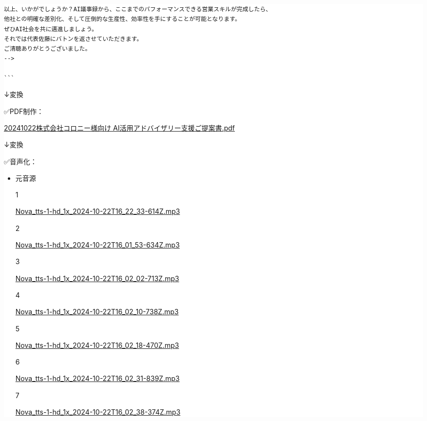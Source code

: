     以上、いかがでしょうか？AI議事録から、ここまでのパフォーマンスできる営業スキルが完成したら、
    他社との明確な差別化、そして圧倒的な生産性、効率性を手にすることが可能となります。
    ぜひAI社会を共に邁進しましょう。
    それでは代表佐藤にバトンを返させていただきます。
    ご清聴ありがとうございました。
    -->
    
    ```
    

↓変換

✅PDF制作：

[ 20241022株式会社コロニー様向け AI活用アドバイザリー支援ご提案書.pdf](20241022%20%E3%82%B3%E3%83%AD%E3%83%8B%E3%83%BC%E6%A7%98MT%2012731bbd522c8039b1e0cd2cd11c307f/_20241022%25E6%25A0%25AA%25E5%25BC%258F%25E4%25BC%259A%25E7%25A4%25BE%25E3%2582%25B3%25E3%2583%25AD%25E3%2583%258B%25E3%2583%25BC%25E6%25A7%2598%25E5%2590%2591%25E3%2581%2591_AI%25E6%25B4%25BB%25E7%2594%25A8%25E3%2582%25A2%25E3%2583%2588%25E3%2582%2599%25E3%2583%258F%25E3%2582%2599%25E3%2582%25A4%25E3%2582%25B5%25E3%2582%2599%25E3%2583%25AA%25E3%2583%25BC%25E6%2594%25AF%25E6%258F%25B4%25E3%2581%2593%25E3%2582%2599%25E6%258F%2590%25E6%25A1%2588%25E6%259B%25B8.pdf)

↓変換

✅音声化：

- 元音源
    
    1
    
    [Nova_tts-1-hd_1x_2024-10-22T16_22_33-614Z.mp3](20241022%20%E3%82%B3%E3%83%AD%E3%83%8B%E3%83%BC%E6%A7%98MT%2012731bbd522c8039b1e0cd2cd11c307f/Nova_tts-1-hd_1x_2024-10-22T16_22_33-614Z.mp3)
    
    2
    
    [Nova_tts-1-hd_1x_2024-10-22T16_01_53-634Z.mp3](20241022%20%E3%82%B3%E3%83%AD%E3%83%8B%E3%83%BC%E6%A7%98MT%2012731bbd522c8039b1e0cd2cd11c307f/Nova_tts-1-hd_1x_2024-10-22T16_01_53-634Z.mp3)
    
    3
    
    [Nova_tts-1-hd_1x_2024-10-22T16_02_02-713Z.mp3](20241022%20%E3%82%B3%E3%83%AD%E3%83%8B%E3%83%BC%E6%A7%98MT%2012731bbd522c8039b1e0cd2cd11c307f/Nova_tts-1-hd_1x_2024-10-22T16_02_02-713Z.mp3)
    
    4
    
    [Nova_tts-1-hd_1x_2024-10-22T16_02_10-738Z.mp3](20241022%20%E3%82%B3%E3%83%AD%E3%83%8B%E3%83%BC%E6%A7%98MT%2012731bbd522c8039b1e0cd2cd11c307f/Nova_tts-1-hd_1x_2024-10-22T16_02_10-738Z.mp3)
    
    5
    
    [Nova_tts-1-hd_1x_2024-10-22T16_02_18-470Z.mp3](20241022%20%E3%82%B3%E3%83%AD%E3%83%8B%E3%83%BC%E6%A7%98MT%2012731bbd522c8039b1e0cd2cd11c307f/Nova_tts-1-hd_1x_2024-10-22T16_02_18-470Z.mp3)
    
    6
    
    [Nova_tts-1-hd_1x_2024-10-22T16_02_31-839Z.mp3](20241022%20%E3%82%B3%E3%83%AD%E3%83%8B%E3%83%BC%E6%A7%98MT%2012731bbd522c8039b1e0cd2cd11c307f/Nova_tts-1-hd_1x_2024-10-22T16_02_31-839Z.mp3)
    
    7
    
    [Nova_tts-1-hd_1x_2024-10-22T16_02_38-374Z.mp3](20241022%20%E3%82%B3%E3%83%AD%E3%83%8B%E3%83%BC%E6%A7%98MT%2012731bbd522c8039b1e0cd2cd11c307f/Nova_tts-1-hd_1x_2024-10-22T16_02_38-374Z.mp3)
    